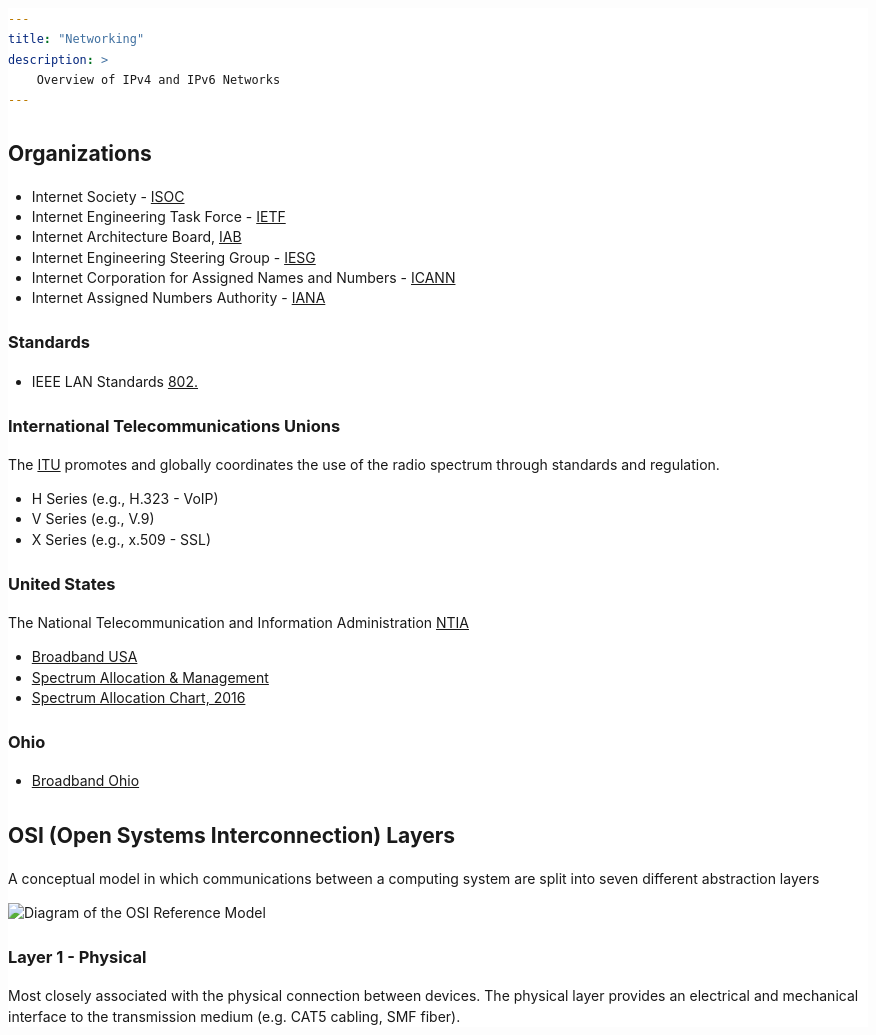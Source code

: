 ```yaml
---
title: "Networking"
description: >
    Overview of IPv4 and IPv6 Networks
---
```


## Organizations

* Internet Society - [ISOC](https://www.internetsociety.org/)
* Internet Engineering Task Force - [IETF](https://www.ietf.org/)
* Internet Architecture Board, [IAB](https://www.iab.org/)
* Internet Engineering Steering Group - [IESG](https://www.ietf.org/about/groups/iesg/)
* Internet Corporation for Assigned Names and Numbers - [ICANN](https://www.icann.org/)
* Internet Assigned Numbers Authority - [IANA](https://www.iana.org/)

### Standards
* IEEE LAN Standards [802.](https://ieeexplore.ieee.org/browse/standards/get-program/page/series?id=68) 

### International Telecommunications Unions
The [ITU](https://www.itu.int/) promotes and globally coordinates the use of the radio
spectrum through standards and regulation.

* H Series (e.g., H.323 - VoIP)
* V Series (e.g., V.9)
* X Series (e.g., x.509 - SSL)

### United States
The National Telecommunication and Information Administration [NTIA](https://www.ntia.doc.gov/)
* [Broadband USA](https://broadbandusa.ntia.doc.gov/)
* [Spectrum Allocation & Management](https://ntia.gov/category/spectrum-management)
* [Spectrum Allocation Chart, 2016](../assets/2016_frequency_spectrum.pdf)

### Ohio
* [Broadband Ohio](https://broadband.ohio.gov/) 

## OSI (Open Systems Interconnection) Layers
A conceptual model in which communications between a computing system are split into seven different abstraction layers

![Diagram of the OSI Reference Model](../assets/osi-reference-model.png)

### Layer 1 - Physical

Most closely associated with the physical connection between devices. The physical layer provides an electrical and
mechanical interface to the transmission medium (e.g. CAT5 cabling, SMF fiber).
